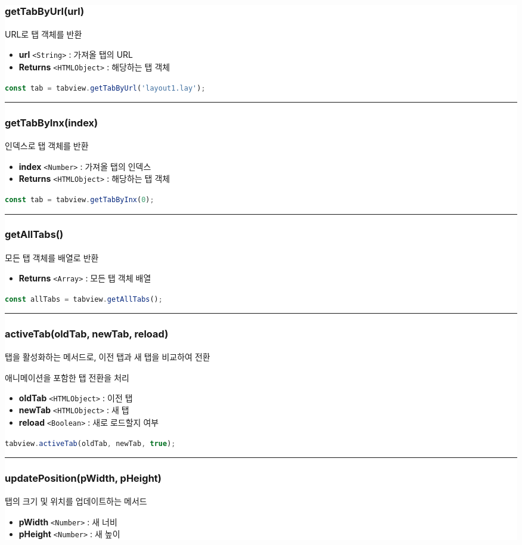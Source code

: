 ### getTabByUrl(url)

URL로 탭 객체를 반환

* **url** `<String>` : 가져올 탭의 URL
* **Returns** `<HTMLObject>` : 해당하는 탭 객체

```js
const tab = tabview.getTabByUrl('layout1.lay');
```

***

### getTabByInx(index)

인덱스로 탭 객체를 반환

* **index** `<Number>` : 가져올 탭의 인덱스
* **Returns** `<HTMLObject>` : 해당하는 탭 객체

```js
const tab = tabview.getTabByInx(0);
```

***

### getAllTabs()

모든 탭 객체를 배열로 반환

* **Returns** `<Array>` : 모든 탭 객체 배열

```js
const allTabs = tabview.getAllTabs();
```

***

### activeTab(oldTab, newTab, reload)

탭을 활성화하는 메서드로, 이전 탭과 새 탭을 비교하여 전환

애니메이션을 포함한 탭 전환을 처리

* **oldTab** `<HTMLObject>` : 이전 탭
* **newTab** `<HTMLObject>` : 새 탭
* **reload** `<Boolean>` : 새로 로드할지 여부

```js
tabview.activeTab(oldTab, newTab, true);
```

***

### updatePosition(pWidth, pHeight)

탭의 크기 및 위치를 업데이트하는 메서드

* **pWidth** `<Number>` : 새 너비
* **pHeight** `<Number>` : 새 높이
